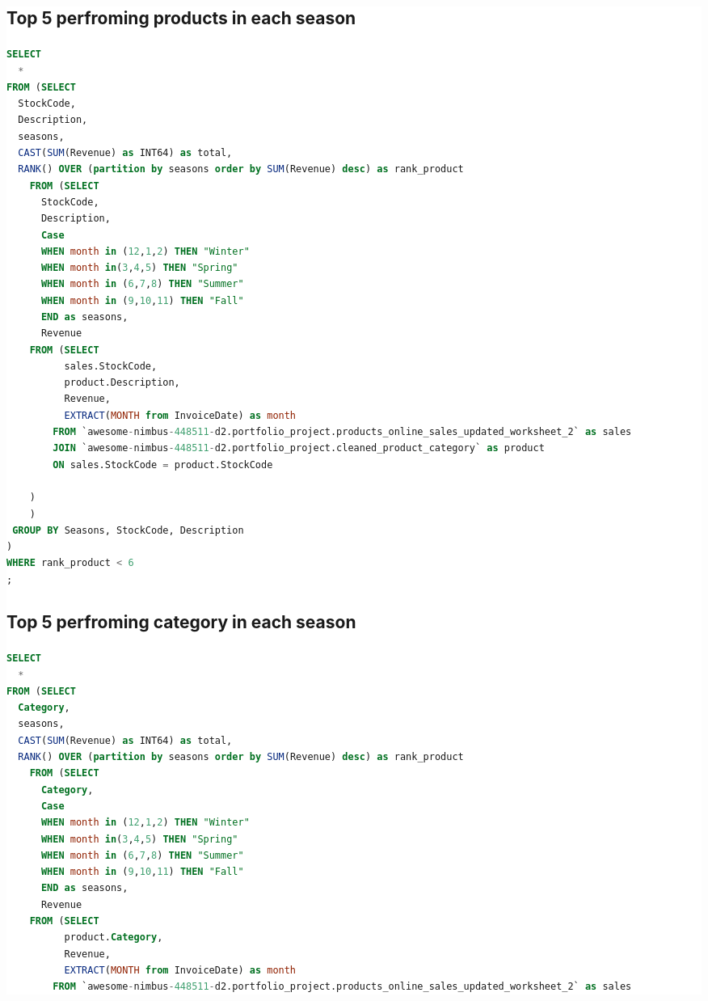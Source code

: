  
## Top 5 perfroming products in each season
```sql
SELECT
  *
FROM (SELECT
  StockCode,
  Description,
  seasons,
  CAST(SUM(Revenue) as INT64) as total,
  RANK() OVER (partition by seasons order by SUM(Revenue) desc) as rank_product
    FROM (SELECT
      StockCode,
      Description,
      Case
      WHEN month in (12,1,2) THEN "Winter"
      WHEN month in(3,4,5) THEN "Spring"
      WHEN month in (6,7,8) THEN "Summer"
      WHEN month in (9,10,11) THEN "Fall"
      END as seasons,
      Revenue
    FROM (SELECT
          sales.StockCode,
          product.Description,
          Revenue,
          EXTRACT(MONTH from InvoiceDate) as month
        FROM `awesome-nimbus-448511-d2.portfolio_project.products_online_sales_updated_worksheet_2` as sales
        JOIN `awesome-nimbus-448511-d2.portfolio_project.cleaned_product_category` as product
        ON sales.StockCode = product.StockCode
       
    )
    )
 GROUP BY Seasons, StockCode, Description
)
WHERE rank_product < 6
;
```
## Top 5 perfroming category in each season

```sql
SELECT
  *
FROM (SELECT
  Category,
  seasons,
  CAST(SUM(Revenue) as INT64) as total,
  RANK() OVER (partition by seasons order by SUM(Revenue) desc) as rank_product
    FROM (SELECT
      Category,
      Case
      WHEN month in (12,1,2) THEN "Winter"
      WHEN month in(3,4,5) THEN "Spring"
      WHEN month in (6,7,8) THEN "Summer"
      WHEN month in (9,10,11) THEN "Fall"
      END as seasons,
      Revenue
    FROM (SELECT
          product.Category,
          Revenue,
          EXTRACT(MONTH from InvoiceDate) as month
        FROM `awesome-nimbus-448511-d2.portfolio_project.products_online_sales_updated_worksheet_2` as sales
```